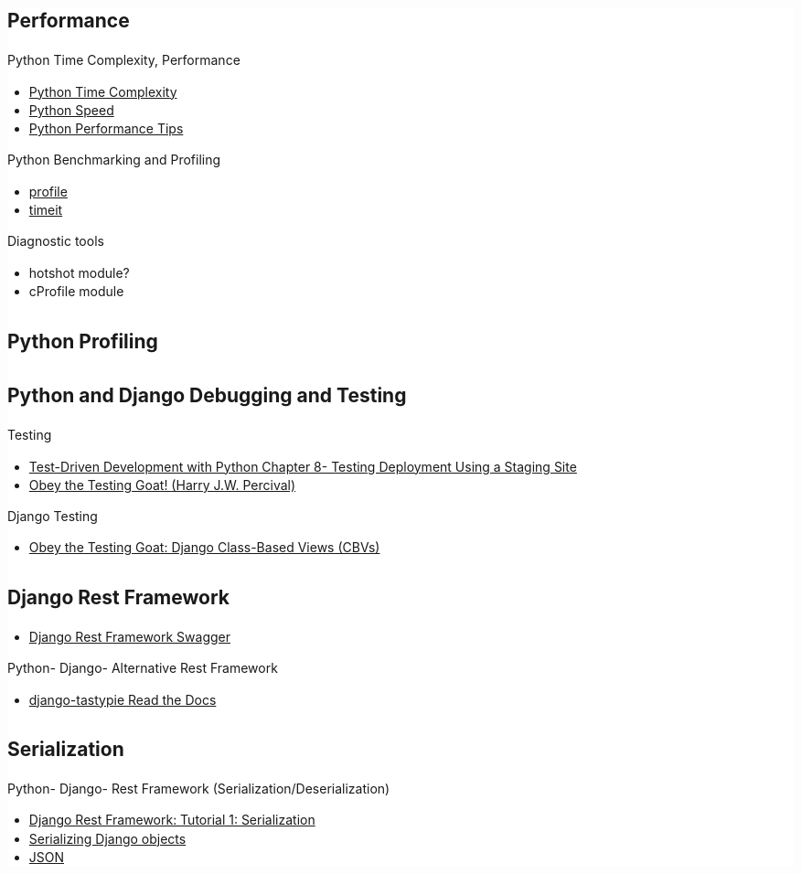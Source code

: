 

## Performance

Python Time Complexity, Performance
* [Python Time Complexity](https://wiki.python.org/moin/TimeComplexity)
* [Python Speed](https://wiki.python.org/moin/PythonSpeed)
* [Python Performance Tips](https://wiki.python.org/moin/PythonSpeed/PerformanceTips)

Python Benchmarking and Profiling
* [profile](https://docs.python.org/3/library/profile.html)
* [timeit](https://docs.python.org/3/library/timeit.html)

Diagnostic tools
* hotshot module?
* cProfile module




## Python Profiling







## Python and Django Debugging and Testing

Testing
* [Test-Driven Development with Python Chapter 8- Testing Deployment Using a Staging Site](http://chimera.labs.oreilly.com/books/1234000000754/ch08.html#_tdd_and_the_danger_areas_of_deployment) 
* [Obey the Testing Goat! (Harry J.W. Percival)](https://www.obeythetestinggoat.com)

Django Testing
* [Obey the Testing Goat: Django Class-Based Views (CBVs)](https://www.obeythetestinggoat.com/book/appendix_Django_Class-Based_Views.html)



## Django Rest Framework

* [Django Rest Framework Swagger](https://github.com/marcgibbons/django-rest-swagger) 

Python- Django- Alternative Rest Framework
* [django-tastypie Read the Docs](http://django-tastypie.readthedocs.org)



## Serialization

Python- Django- Rest Framework (Serialization/Deserialization)
* [Django Rest Framework: Tutorial 1: Serialization](http://www.django-rest-framework.org/tutorial/1-serialization)
* [Serializing Django objects](https://docs.djangoproject.com/en/dev/topics/serialization)
* [JSON](https://docs.djangoproject.com/en/dev/topics/serialization/#serialization-formats-json)
